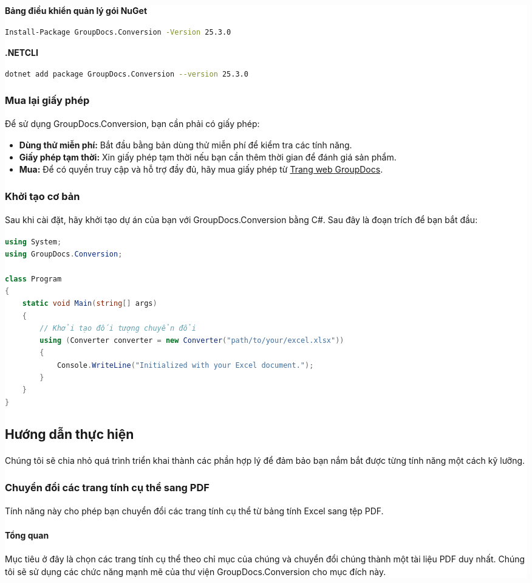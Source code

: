 **Bảng điều khiển quản lý gói NuGet**

```bash
Install-Package GroupDocs.Conversion -Version 25.3.0
```

**.NETCLI**

```bash
dotnet add package GroupDocs.Conversion --version 25.3.0
```

### Mua lại giấy phép

Để sử dụng GroupDocs.Conversion, bạn cần phải có giấy phép:
- **Dùng thử miễn phí:** Bắt đầu bằng bản dùng thử miễn phí để kiểm tra các tính năng.
- **Giấy phép tạm thời:** Xin giấy phép tạm thời nếu bạn cần thêm thời gian để đánh giá sản phẩm.
- **Mua:** Để có quyền truy cập và hỗ trợ đầy đủ, hãy mua giấy phép từ [Trang web GroupDocs](https://purchase.groupdocs.com/buy).

### Khởi tạo cơ bản

Sau khi cài đặt, hãy khởi tạo dự án của bạn với GroupDocs.Conversion bằng C#. Sau đây là đoạn trích để bạn bắt đầu:

```csharp
using System;
using GroupDocs.Conversion;

class Program
{
    static void Main(string[] args)
    {
        // Khởi tạo đối tượng chuyển đổi
        using (Converter converter = new Converter("path/to/your/excel.xlsx"))
        {
            Console.WriteLine("Initialized with your Excel document.");
        }
    }
}
```

## Hướng dẫn thực hiện

Chúng tôi sẽ chia nhỏ quá trình triển khai thành các phần hợp lý để đảm bảo bạn nắm bắt được từng tính năng một cách kỹ lưỡng.

### Chuyển đổi các trang tính cụ thể sang PDF

Tính năng này cho phép bạn chuyển đổi các trang tính cụ thể từ bảng tính Excel sang tệp PDF.

#### Tổng quan

Mục tiêu ở đây là chọn các trang tính cụ thể theo chỉ mục của chúng và chuyển đổi chúng thành một tài liệu PDF duy nhất. Chúng tôi sẽ sử dụng các chức năng mạnh mẽ của thư viện GroupDocs.Conversion cho mục đích này.
